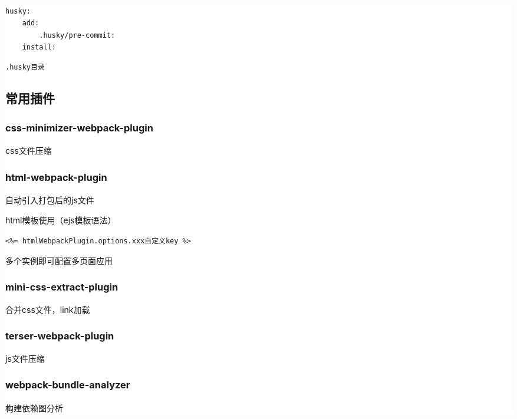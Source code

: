 ```
husky:
	add:
		.husky/pre-commit:
	install:
```



`.husky目录`













## 常用插件

### css-minimizer-webpack-plugin

css文件压缩



### html-webpack-plugin

自动引入打包后的js文件



html模板使用（ejs模板语法）

```
<%= htmlWebpackPlugin.options.xxx自定义key %>
```



多个实例即可配置多页面应用









### mini-css-extract-plugin

合并css文件，link加载



### terser-webpack-plugin

js文件压缩



### webpack-bundle-analyzer

构建依赖图分析











